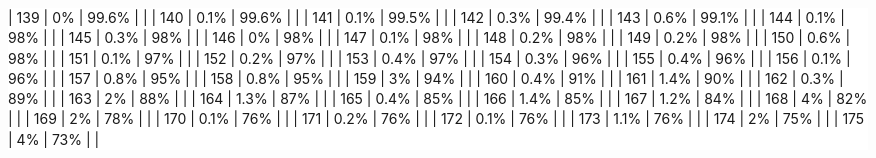 | 139 | 0% | 99.6% |  |
| 140 | 0.1% | 99.6% |  |
| 141 | 0.1% | 99.5% |  |
| 142 | 0.3% | 99.4% |  |
| 143 | 0.6% | 99.1% |  |
| 144 | 0.1% | 98% |  |
| 145 | 0.3% | 98% |  |
| 146 | 0% | 98% |  |
| 147 | 0.1% | 98% |  |
| 148 | 0.2% | 98% |  |
| 149 | 0.2% | 98% |  |
| 150 | 0.6% | 98% |  |
| 151 | 0.1% | 97% |  |
| 152 | 0.2% | 97% |  |
| 153 | 0.4% | 97% |  |
| 154 | 0.3% | 96% |  |
| 155 | 0.4% | 96% |  |
| 156 | 0.1% | 96% |  |
| 157 | 0.8% | 95% |  |
| 158 | 0.8% | 95% |  |
| 159 | 3% | 94% |  |
| 160 | 0.4% | 91% |  |
| 161 | 1.4% | 90% |  |
| 162 | 0.3% | 89% |  |
| 163 | 2% | 88% |  |
| 164 | 1.3% | 87% |  |
| 165 | 0.4% | 85% |  |
| 166 | 1.4% | 85% |  |
| 167 | 1.2% | 84% |  |
| 168 | 4% | 82% |  |
| 169 | 2% | 78% |  |
| 170 | 0.1% | 76% |  |
| 171 | 0.2% | 76% |  |
| 172 | 0.1% | 76% |  |
| 173 | 1.1% | 76% |  |
| 174 | 2% | 75% |  |
| 175 | 4% | 73% |  |